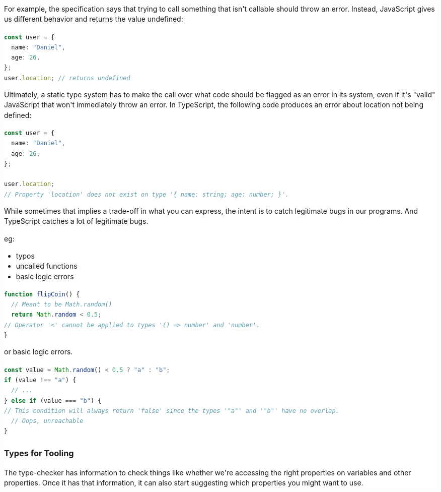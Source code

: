 For example, the specification says that trying to call something that isn't callable should throw an error. Instead, JavaScript gives us different behavior and returns the value undefined:

```typescript
const user = {
  name: "Daniel",
  age: 26,
};
user.location; // returns undefined
```

Ultimately, a static type system has to make the call over what code should be flagged as an error in its system, even if it's "valid" JavaScript that won't immediately throw an error. In TypeScript, the following code produces an error about location not being defined:

```typescript
const user = {
  name: "Daniel",
  age: 26,
};
 
user.location;
// Property 'location' does not exist on type '{ name: string; age: number; }'.
```

While sometimes that implies a trade-off in what you can express, the intent is to catch legitimate bugs in our programs. And TypeScript catches a lot of legitimate bugs.

eg:

* typos
* uncalled functions
* basic logic errors

```typescript
function flipCoin() {
  // Meant to be Math.random()
  return Math.random < 0.5;
// Operator '<' cannot be applied to types '() => number' and 'number'.
}
```

or basic logic errors.

```typescript
const value = Math.random() < 0.5 ? "a" : "b";
if (value !== "a") {
  // ...
} else if (value === "b") {
// This condition will always return 'false' since the types '"a"' and '"b"' have no overlap.
  // Oops, unreachable
}
```

### Types for Tooling

The type-checker has information to check things like whether we're accessing the right properties on variables and other properties. Once it has that information, it can also start suggesting which properties you might want to use.
